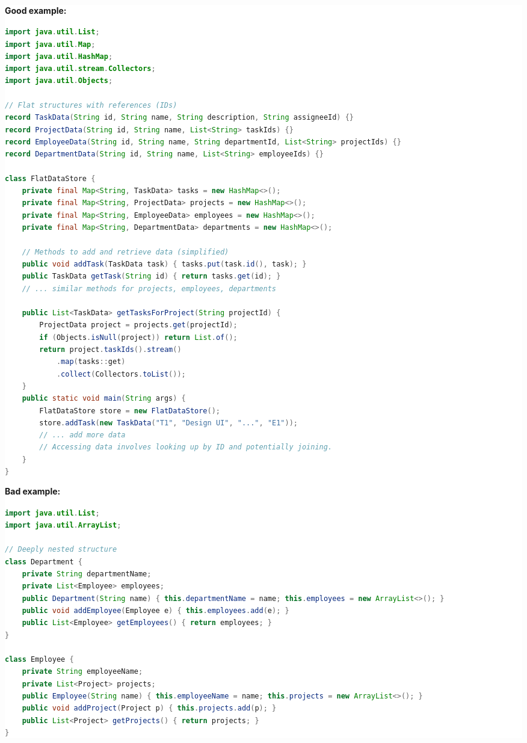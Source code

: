**Good example:**

```java
import java.util.List;
import java.util.Map;
import java.util.HashMap;
import java.util.stream.Collectors;
import java.util.Objects;

// Flat structures with references (IDs)
record TaskData(String id, String name, String description, String assigneeId) {}
record ProjectData(String id, String name, List<String> taskIds) {}
record EmployeeData(String id, String name, String departmentId, List<String> projectIds) {}
record DepartmentData(String id, String name, List<String> employeeIds) {}

class FlatDataStore {
    private final Map<String, TaskData> tasks = new HashMap<>();
    private final Map<String, ProjectData> projects = new HashMap<>();
    private final Map<String, EmployeeData> employees = new HashMap<>();
    private final Map<String, DepartmentData> departments = new HashMap<>();

    // Methods to add and retrieve data (simplified)
    public void addTask(TaskData task) { tasks.put(task.id(), task); }
    public TaskData getTask(String id) { return tasks.get(id); }
    // ... similar methods for projects, employees, departments

    public List<TaskData> getTasksForProject(String projectId) {
        ProjectData project = projects.get(projectId);
        if (Objects.isNull(project)) return List.of();
        return project.taskIds().stream()
            .map(tasks::get)
            .collect(Collectors.toList());
    }
    public static void main(String args) {
        FlatDataStore store = new FlatDataStore();
        store.addTask(new TaskData("T1", "Design UI", "...", "E1"));
        // ... add more data
        // Accessing data involves looking up by ID and potentially joining.
    }
}
```

**Bad example:**

```java
import java.util.List;
import java.util.ArrayList;

// Deeply nested structure
class Department {
    private String departmentName;
    private List<Employee> employees;
    public Department(String name) { this.departmentName = name; this.employees = new ArrayList<>(); }
    public void addEmployee(Employee e) { this.employees.add(e); }
    public List<Employee> getEmployees() { return employees; }
}

class Employee {
    private String employeeName;
    private List<Project> projects;
    public Employee(String name) { this.employeeName = name; this.projects = new ArrayList<>(); }
    public void addProject(Project p) { this.projects.add(p); }
    public List<Project> getProjects() { return projects; }
}
```